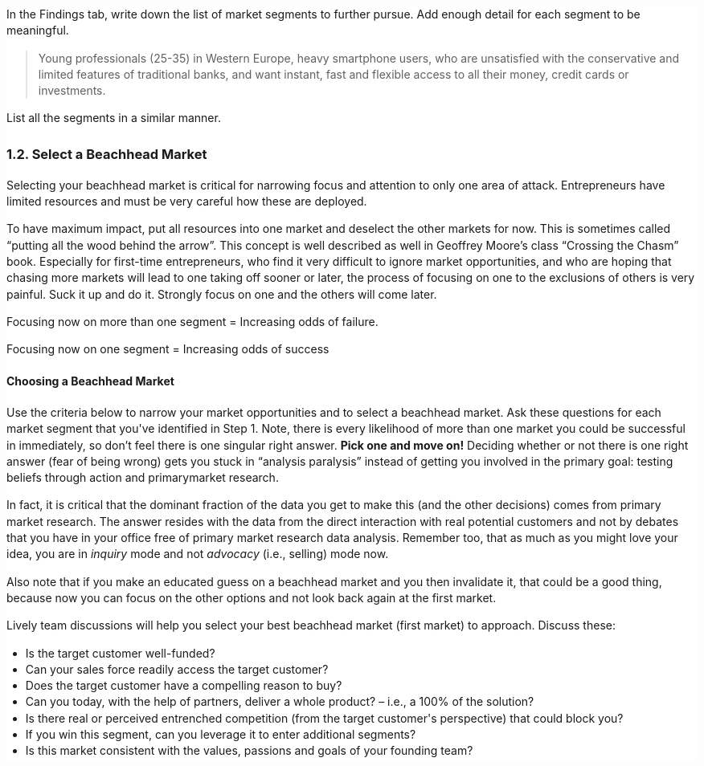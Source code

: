 In the Findings tab, write down the list of market segments to further pursue. Add enough detail for each segment to be meaningful.

> Young professionals (25-35) in Western Europe, heavy smartphone users, who are unsatisfied with the conservative and limited features of traditional banks, and want instant, fast and flexible access to all their money, credit cards or investments.

List all the segments in a similar manner.

### 1.2. Select a Beachhead Market

Selecting your beachhead market is critical for narrowing focus and attention to only one area of attack. Entrepreneurs have limited resources and must be very careful how these are deployed.

To have maximum impact, put all resources into one market and deselect the other markets for now. This is sometimes called “putting all the wood behind the arrow”. This concept is well described as well in Geoffrey Moore’s class “Crossing the Chasm” book. Especially for first-time entrepreneurs, who find it very difficult to ignore market opportunities, and who are hoping that chasing more markets will lead to one taking off sooner or later, the process of focusing on one to the exclusions of others is very painful. Suck it up and do it. Strongly focus on one and the others will come later.

Focusing now on more than one segment = Increasing odds of failure.

Focusing now on one segment = Increasing odds of success

#### Choosing a Beachhead Market

Use the criteria below to narrow your market opportunities and to select a beachhead market. Ask these questions for each market segment that you've identified in Step 1. Note, there is every likelihood of more than one market you could be successful in immediately, so don’t feel there is one singular right answer. **Pick one and move on!** Deciding whether or not there is one right answer (fear of being wrong) gets you stuck in “analysis paralysis” instead of getting you involved in the primary goal: testing beliefs through action and primarymarket research.

In fact, it is critical that the dominant fraction of the data you get to make this (and the other decisions) comes from primary market research. The answer resides with the data from the direct interaction with real potential customers and not by debates that you have in your office free of primary market research data analysis. Remember too, that as much as you might love your idea, you are in _inquiry_ mode and not _advocacy_ (i.e., selling) mode now.

Also note that if you make an educated guess on a beachhead market and you then invalidate it, that could be a good thing, because now you can focus on the other options and not look back again at the first market.

Lively team discussions will help you select your best beachhead market (first market) to approach. Discuss these:

- Is the target customer well-funded?
- Can your sales force readily access the target customer?
- Does the target customer have a compelling reason to buy?
- Can you today, with the help of partners, deliver a whole product? – i.e., a 100% of the solution?
- Is there real or perceived entrenched competition (from the target customer's perspective) that could block you?
- If you win this segment, can you leverage it to enter additional segments?
- Is this market consistent with the values, passions and goals of your founding team?
